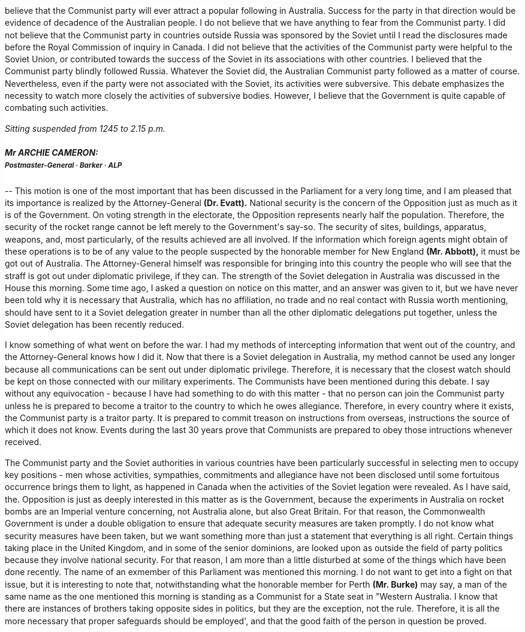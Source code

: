 believe that the Communist party will ever attract a popular following in Australia. Success for the party in that direction would be evidence of decadence of the Australian people. I do not believe that we have anything to fear from the Communist party. I did not believe that the Communist party in countries outside Russia was sponsored by the Soviet until I read the disclosures made before the Royal Commission of inquiry in Canada. I did not believe that the activities of the Communist party were helpful to the Soviet Union, or contributed towards the success of the Soviet in its associations with other countries. I believed that the Communist party blindly followed Russia. Whatever the Soviet did, the Australian Communist party followed as a matter of course. Nevertheless, even if the party were not associated with the Soviet, its activities were subversive. This debate emphasizes  the necessity to watch more closely the activities of subversive bodies. However, I believe that the Government is quite capable of combating such activities. 


 *Sitting suspended from 1245 to 2.15 p.m.* 


##### Mr ARCHIE CAMERON:<br><small class="text-muted">Postmaster-General &middot; Barker &middot; ALP</small>

-- This motion is one of the most important that has been discussed in the Parliament for a very long time, and I am pleased that its importance is realized by the Attorney-General  **(Dr. Evatt).**  National security is the concern of the Opposition just as much as it is of the Government. On voting strength in the electorate, the Opposition represents nearly half the population. Therefore, the security of the rocket range cannot be left merely to the Government's say-so. The security of sites, buildings, apparatus, weapons, and, most particularly, of the results achieved are all involved. If the information which foreign agents might obtain of these operations is to be of any value to the people suspected by the honorable member for New England  **(Mr. Abbott),**  it must be got out of Australia. The Attorney-General himself was responsible for bringing into this country the people who will see that the straff is got out under diplomatic privilege, if they can. The strength of the Soviet delegation in Australia was discussed in the House this morning. Some time ago, I asked a question on notice on this matter, and an answer was given to it, but we have never been told why it is necessary that Australia, which has no affiliation, no trade and no real contact with Russia worth mentioning, should have sent to it a Soviet delegation greater in number than all the other diplomatic delegations put together, unless the Soviet delegation has been recently reduced. 

I know something of what went on before the war. I had my methods of intercepting information that went out of the country, and the Attorney-General knows how I did it. Now that there is a Soviet delegation in Australia, my method cannot be used any longer because all communications can be sent out under diplomatic privilege. Therefore, it is necessary that the closest watch should be kept on those connected with our military experiments. The Communists have been mentioned during this debate. I say without any equivocation - because I have had something to do with this matter - that no person can join the Communist party unless he is prepared to become a traitor to the country to which he owes allegiance. Therefore, in every country where it exists, the Communist party is a traitor party. It is prepared to commit treason on instructions from overseas, instructions the source of which it does not know. Events during the last 30 years prove that Communists are prepared to obey those intructions whenever received. 

The Communist party and the Soviet authorities in various countries have been particularly successful in selecting men to occupy key positions - men whose activities, sympathies, commitments and allegiance have not been disclosed until some fortuitous occurrence brings them to light, as happened in Canada when the activities of the Soviet legation were revealed. As I have said, the. Opposition is just as deeply interested in this matter as is the Government, because the experiments in Australia on rocket bombs are an Imperial venture concerning, not Australia alone, but also Great Britain. For that reason, the Commonwealth Government is under a double obligation to ensure that adequate security measures are taken promptly. I do not know what security measures have been taken, but we want something more than just a statement that everything is all right. Certain things taking place in the United Kingdom, and in some of the senior dominions, are looked upon as outside the field of party politics because they involve national security. For that reason, I am more than a little disturbed at some of the things which have been done recently. The name of an exmember of this Parliament was mentioned this morning. I do not want to get into a fight on that issue, but it is interesting to note that, notwithstanding what the honorable member for Perth  **(Mr. Burke)**  may say, a man of the same name as the one mentioned this morning is standing as a Communist for a State seat in "Western Australia. I know that there are instances of brothers taking opposite sides  in  politics, but they are the exception, not the rule. Therefore, it is all the more necessary that proper safeguards should be employed', and that the good faith of the person  in  question be proved. 
